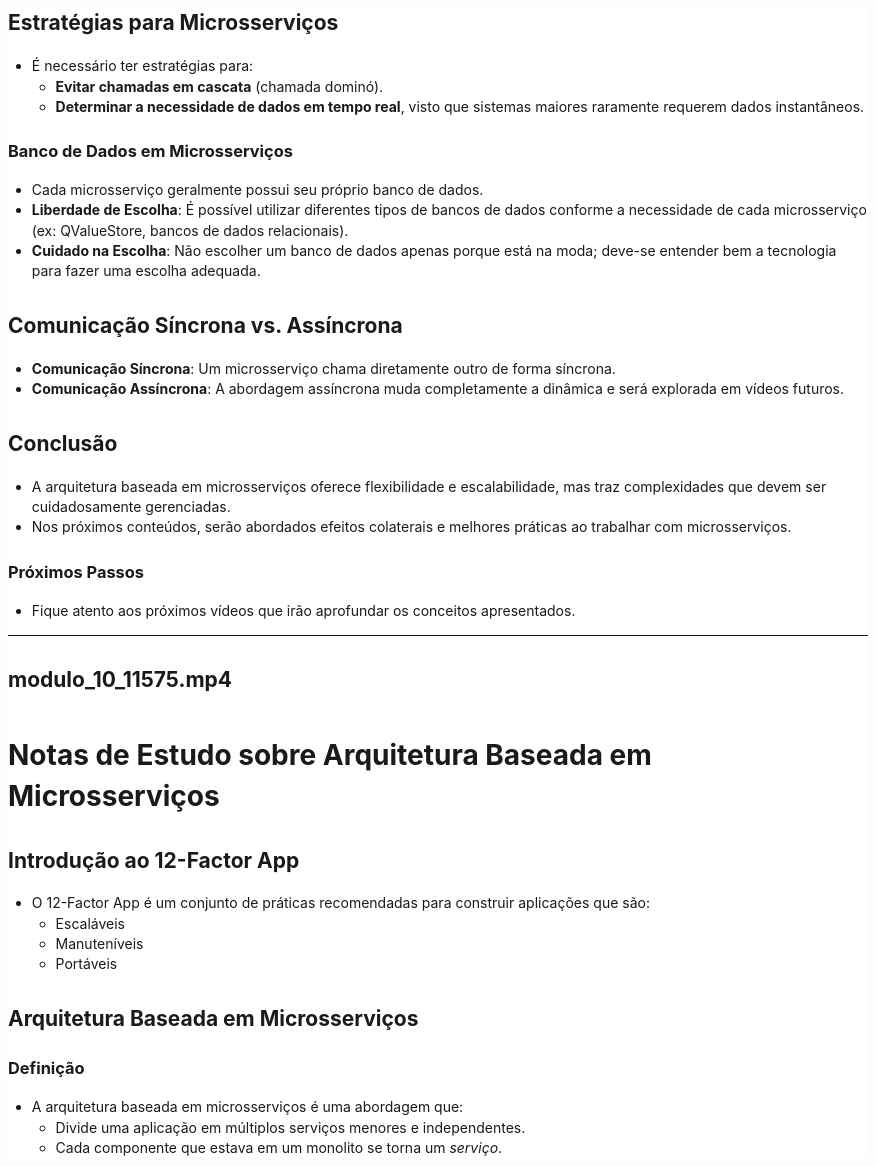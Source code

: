 ## Estratégias para Microsserviços
- É necessário ter estratégias para:
  - **Evitar chamadas em cascata** (chamada dominó).
  - **Determinar a necessidade de dados em tempo real**, visto que sistemas maiores raramente requerem dados instantâneos.

### Banco de Dados em Microsserviços
- Cada microsserviço geralmente possui seu próprio banco de dados.
- **Liberdade de Escolha**: É possível utilizar diferentes tipos de bancos de dados conforme a necessidade de cada microsserviço (ex: QValueStore, bancos de dados relacionais).
- **Cuidado na Escolha**: Não escolher um banco de dados apenas porque está na moda; deve-se entender bem a tecnologia para fazer uma escolha adequada.

## Comunicação Síncrona vs. Assíncrona
- **Comunicação Síncrona**: Um microsserviço chama diretamente outro de forma síncrona.
- **Comunicação Assíncrona**: A abordagem assíncrona muda completamente a dinâmica e será explorada em vídeos futuros.

## Conclusão
- A arquitetura baseada em microsserviços oferece flexibilidade e escalabilidade, mas traz complexidades que devem ser cuidadosamente gerenciadas.
- Nos próximos conteúdos, serão abordados efeitos colaterais e melhores práticas ao trabalhar com microsserviços. 

### Próximos Passos
- Fique atento aos próximos vídeos que irão aprofundar os conceitos apresentados.



---

## modulo_10_11575.mp4

# Notas de Estudo sobre Arquitetura Baseada em Microsserviços

## Introdução ao 12-Factor App
- O 12-Factor App é um conjunto de práticas recomendadas para construir aplicações que são:
  - Escaláveis
  - Manuteníveis
  - Portáveis

## Arquitetura Baseada em Microsserviços

### Definição
- A arquitetura baseada em microsserviços é uma abordagem que:
  - Divide uma aplicação em múltiplos serviços menores e independentes.
  - Cada componente que estava em um monolito se torna um *serviço*.
